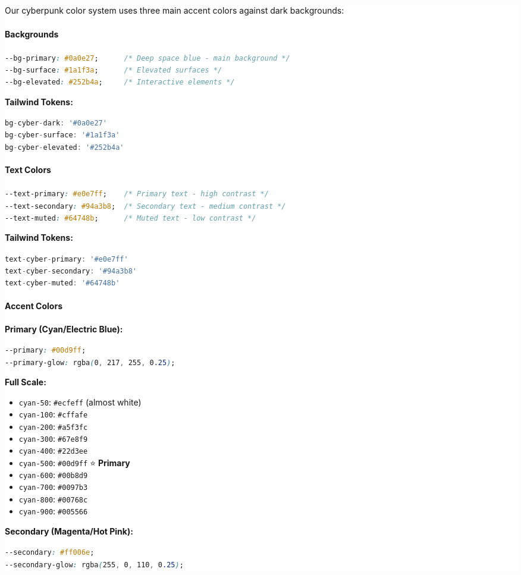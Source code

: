 Our cyberpunk color system uses three main accent colors against dark backgrounds:

#### Backgrounds

```css
--bg-primary: #0a0e27;      /* Deep space blue - main background */
--bg-surface: #1a1f3a;      /* Elevated surfaces */
--bg-elevated: #252b4a;     /* Interactive elements */
```

**Tailwind Tokens:**
```js
bg-cyber-dark: '#0a0e27'
bg-cyber-surface: '#1a1f3a'
bg-cyber-elevated: '#252b4a'
```

#### Text Colors

```css
--text-primary: #e0e7ff;    /* Primary text - high contrast */
--text-secondary: #94a3b8;  /* Secondary text - medium contrast */
--text-muted: #64748b;      /* Muted text - low contrast */
```

**Tailwind Tokens:**
```js
text-cyber-primary: '#e0e7ff'
text-cyber-secondary: '#94a3b8'
text-cyber-muted: '#64748b'
```

#### Accent Colors

**Primary (Cyan/Electric Blue):**
```css
--primary: #00d9ff;
--primary-glow: rgba(0, 217, 255, 0.25);
```

**Full Scale:**
- `cyan-50`: `#ecfeff` (almost white)
- `cyan-100`: `#cffafe`
- `cyan-200`: `#a5f3fc`
- `cyan-300`: `#67e8f9`
- `cyan-400`: `#22d3ee`
- `cyan-500`: `#00d9ff` ⭐ **Primary**
- `cyan-600`: `#00b8d9`
- `cyan-700`: `#0097b3`
- `cyan-800`: `#00768c`
- `cyan-900`: `#005566`

**Secondary (Magenta/Hot Pink):**
```css
--secondary: #ff006e;
--secondary-glow: rgba(255, 0, 110, 0.25);
```
